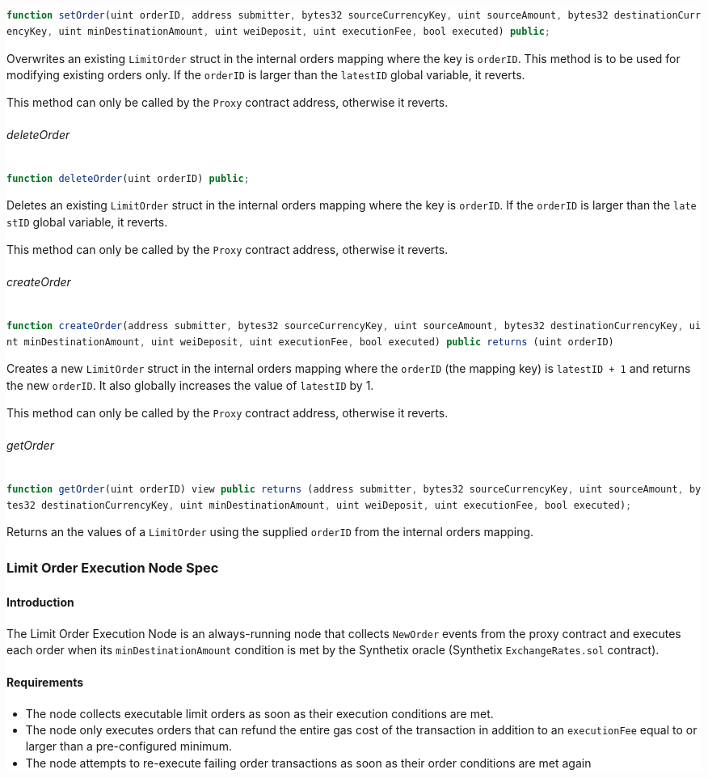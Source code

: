 ```js
function setOrder(uint orderID, address submitter, bytes32 sourceCurrencyKey, uint sourceAmount, bytes32 destinationCurrencyKey, uint minDestinationAmount, uint weiDeposit, uint executionFee, bool executed) public;
```

Overwrites an existing `LimitOrder` struct in the internal orders mapping where the key is `orderID`. This method is to be used for modifying existing orders only. If the `orderID` is larger than the `latestID` global variable, it reverts.

This method can only be called by the `Proxy` contract address, otherwise it reverts.

###### deleteOrder

```js
function deleteOrder(uint orderID) public;
```

Deletes an existing `LimitOrder` struct in the internal orders mapping where the key is `orderID`. If the `orderID` is larger than the `latestID` global variable, it reverts.

This method can only be called by the `Proxy` contract address, otherwise it reverts.

###### createOrder

```js
function createOrder(address submitter, bytes32 sourceCurrencyKey, uint sourceAmount, bytes32 destinationCurrencyKey, uint minDestinationAmount, uint weiDeposit, uint executionFee, bool executed) public returns (uint orderID)
```

Creates a new `LimitOrder` struct in the internal orders mapping where the `orderID` (the mapping key) is `latestID + 1` and returns the new `orderID`. It also globally increases the value of `latestID` by 1.

This method can only be called by the `Proxy` contract address, otherwise it reverts.

###### getOrder

```js
function getOrder(uint orderID) view public returns (address submitter, bytes32 sourceCurrencyKey, uint sourceAmount, bytes32 destinationCurrencyKey, uint minDestinationAmount, uint weiDeposit, uint executionFee, bool executed);
```

Returns an the values of a `LimitOrder` using the supplied `orderID` from the internal orders mapping.

### Limit Order Execution Node Spec

#### Introduction

The Limit Order Execution Node is an always-running node that collects `NewOrder` events from the proxy contract and executes each order when its `minDestinationAmount` condition is met by the Synthetix oracle (Synthetix `ExchangeRates.sol` contract).

#### Requirements
* The node collects executable limit orders as soon as their execution conditions are met.
* The node only executes orders that can refund the entire gas cost of the transaction in addition to an `executionFee` equal to or larger than a pre-configured minimum.
* The node attempts to re-execute failing order transactions as soon as their order conditions are met again
